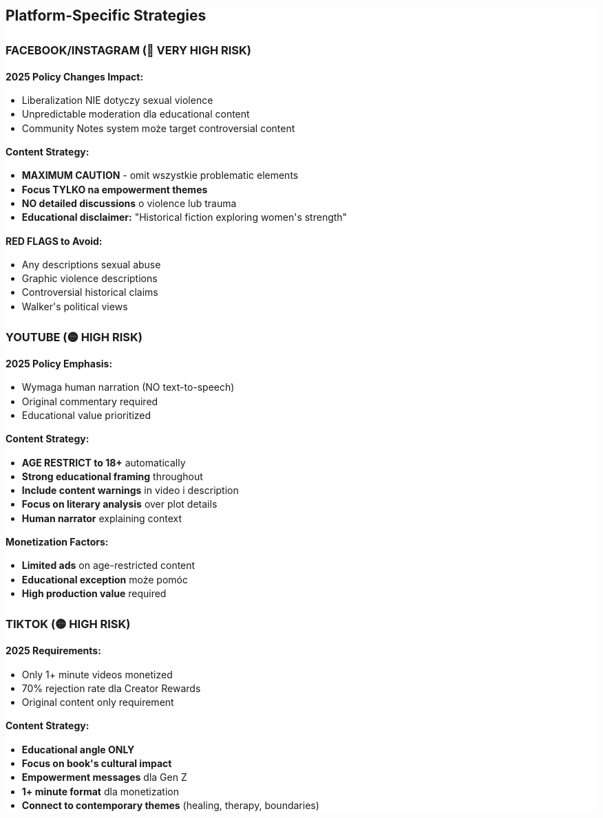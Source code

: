 
## Platform-Specific Strategies

### FACEBOOK/INSTAGRAM (🔴 VERY HIGH RISK)
**2025 Policy Changes Impact:**
- Liberalization NIE dotyczy sexual violence
- Unpredictable moderation dla educational content
- Community Notes system może target controversial content

**Content Strategy:**
- **MAXIMUM CAUTION** - omit wszystkie problematic elements
- **Focus TYLKO na empowerment themes**
- **NO detailed discussions** o violence lub trauma
- **Educational disclaimer:** "Historical fiction exploring women's strength"

**RED FLAGS to Avoid:**
- Any descriptions sexual abuse
- Graphic violence descriptions
- Controversial historical claims
- Walker's political views

### YOUTUBE (🟡 HIGH RISK)
**2025 Policy Emphasis:**
- Wymaga human narration (NO text-to-speech)
- Original commentary required
- Educational value prioritized

**Content Strategy:**
- **AGE RESTRICT to 18+** automatically
- **Strong educational framing** throughout
- **Include content warnings** in video i description
- **Focus on literary analysis** over plot details
- **Human narrator** explaining context

**Monetization Factors:**
- **Limited ads** on age-restricted content
- **Educational exception** może pomóc
- **High production value** required

### TIKTOK (🟡 HIGH RISK)
**2025 Requirements:**
- Only 1+ minute videos monetized
- 70% rejection rate dla Creator Rewards
- Original content only requirement

**Content Strategy:**
- **Educational angle ONLY**
- **Focus on book's cultural impact** 
- **Empowerment messages** dla Gen Z
- **1+ minute format** dla monetization
- **Connect to contemporary themes** (healing, therapy, boundaries)

